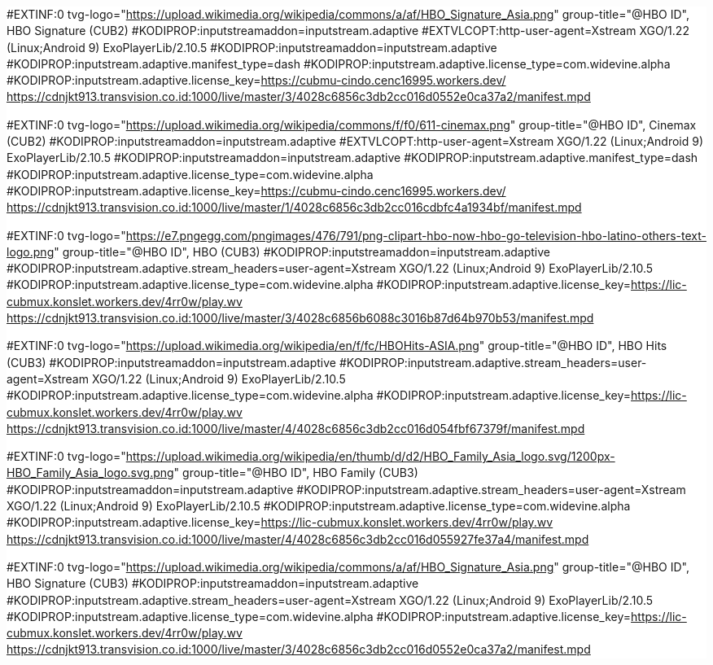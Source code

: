 #EXTINF:0 tvg-logo="https://upload.wikimedia.org/wikipedia/commons/a/af/HBO_Signature_Asia.png" group-title="@HBO ID", HBO Signature (CUB2)
#KODIPROP:inputstreamaddon=inputstream.adaptive 
#EXTVLCOPT:http-user-agent=Xstream XGO/1.22 (Linux;Android 9) ExoPlayerLib/2.10.5
#KODIPROP:inputstreamaddon=inputstream.adaptive
#KODIPROP:inputstream.adaptive.manifest_type=dash
#KODIPROP:inputstream.adaptive.license_type=com.widevine.alpha
#KODIPROP:inputstream.adaptive.license_key=https://cubmu-cindo.cenc16995.workers.dev/
https://cdnjkt913.transvision.co.id:1000/live/master/3/4028c6856c3db2cc016d0552e0ca37a2/manifest.mpd

#EXTINF:0 tvg-logo="https://upload.wikimedia.org/wikipedia/commons/f/f0/611-cinemax.png" group-title="@HBO ID", Cinemax (CUB2)
#KODIPROP:inputstreamaddon=inputstream.adaptive 
#EXTVLCOPT:http-user-agent=Xstream XGO/1.22 (Linux;Android 9) ExoPlayerLib/2.10.5
#KODIPROP:inputstreamaddon=inputstream.adaptive
#KODIPROP:inputstream.adaptive.manifest_type=dash
#KODIPROP:inputstream.adaptive.license_type=com.widevine.alpha
#KODIPROP:inputstream.adaptive.license_key=https://cubmu-cindo.cenc16995.workers.dev/
https://cdnjkt913.transvision.co.id:1000/live/master/1/4028c6856c3db2cc016cdbfc4a1934bf/manifest.mpd

#EXTINF:0 tvg-logo="https://e7.pngegg.com/pngimages/476/791/png-clipart-hbo-now-hbo-go-television-hbo-latino-others-text-logo.png" group-title="@HBO ID", HBO (CUB3)
#KODIPROP:inputstreamaddon=inputstream.adaptive
#KODIPROP:inputstream.adaptive.stream_headers=user-agent=Xstream XGO/1.22 (Linux;Android 9) ExoPlayerLib/2.10.5
#KODIPROP:inputstream.adaptive.license_type=com.widevine.alpha
#KODIPROP:inputstream.adaptive.license_key=https://lic-cubmux.konslet.workers.dev/4rr0w/play.wv
https://cdnjkt913.transvision.co.id:1000/live/master/3/4028c6856b6088c3016b87d64b970b53/manifest.mpd

#EXTINF:0 tvg-logo="https://upload.wikimedia.org/wikipedia/en/f/fc/HBOHits-ASIA.png" group-title="@HBO ID", HBO Hits (CUB3)
#KODIPROP:inputstreamaddon=inputstream.adaptive
#KODIPROP:inputstream.adaptive.stream_headers=user-agent=Xstream XGO/1.22 (Linux;Android 9) ExoPlayerLib/2.10.5
#KODIPROP:inputstream.adaptive.license_type=com.widevine.alpha
#KODIPROP:inputstream.adaptive.license_key=https://lic-cubmux.konslet.workers.dev/4rr0w/play.wv
https://cdnjkt913.transvision.co.id:1000/live/master/4/4028c6856c3db2cc016d054fbf67379f/manifest.mpd

#EXTINF:0 tvg-logo="https://upload.wikimedia.org/wikipedia/en/thumb/d/d2/HBO_Family_Asia_logo.svg/1200px-HBO_Family_Asia_logo.svg.png" group-title="@HBO ID", HBO Family (CUB3)
#KODIPROP:inputstreamaddon=inputstream.adaptive
#KODIPROP:inputstream.adaptive.stream_headers=user-agent=Xstream XGO/1.22 (Linux;Android 9) ExoPlayerLib/2.10.5
#KODIPROP:inputstream.adaptive.license_type=com.widevine.alpha
#KODIPROP:inputstream.adaptive.license_key=https://lic-cubmux.konslet.workers.dev/4rr0w/play.wv
https://cdnjkt913.transvision.co.id:1000/live/master/4/4028c6856c3db2cc016d055927fe37a4/manifest.mpd

#EXTINF:0 tvg-logo="https://upload.wikimedia.org/wikipedia/commons/a/af/HBO_Signature_Asia.png" group-title="@HBO ID", HBO Signature (CUB3)
#KODIPROP:inputstreamaddon=inputstream.adaptive
#KODIPROP:inputstream.adaptive.stream_headers=user-agent=Xstream XGO/1.22 (Linux;Android 9) ExoPlayerLib/2.10.5
#KODIPROP:inputstream.adaptive.license_type=com.widevine.alpha
#KODIPROP:inputstream.adaptive.license_key=https://lic-cubmux.konslet.workers.dev/4rr0w/play.wv
https://cdnjkt913.transvision.co.id:1000/live/master/3/4028c6856c3db2cc016d0552e0ca37a2/manifest.mpd

